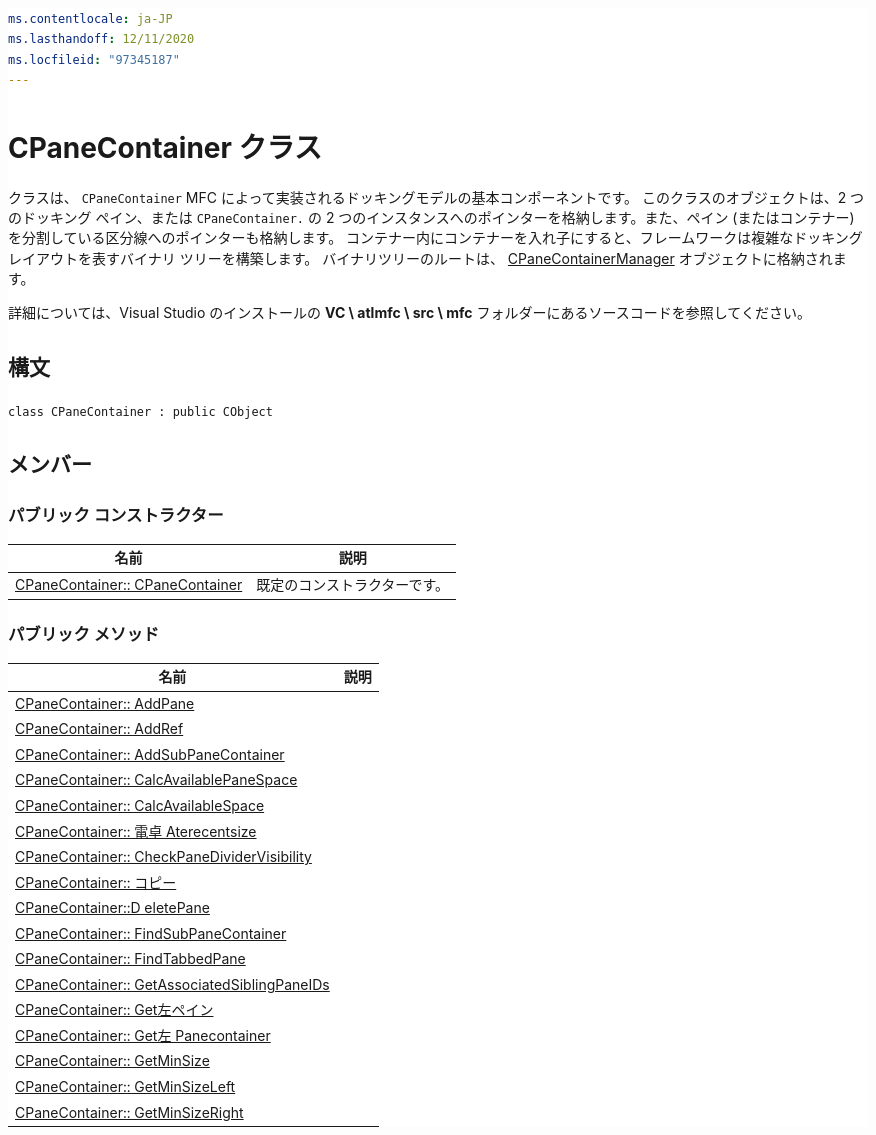 ```yaml
ms.contentlocale: ja-JP
ms.lasthandoff: 12/11/2020
ms.locfileid: "97345187"
---
```

# <a name="cpanecontainer-class"></a>CPaneContainer クラス

クラスは、 `CPaneContainer` MFC によって実装されるドッキングモデルの基本コンポーネントです。 このクラスのオブジェクトは、2 つのドッキング ペイン、または `CPaneContainer.` の 2 つのインスタンスへのポインターを格納します。また、ペイン (またはコンテナー) を分割している区分線へのポインターも格納します。 コンテナー内にコンテナーを入れ子にすると、フレームワークは複雑なドッキング レイアウトを表すバイナリ ツリーを構築します。 バイナリツリーのルートは、 [CPaneContainerManager](../../mfc/reference/cpanecontainermanager-class.md) オブジェクトに格納されます。

詳細については、Visual Studio のインストールの **VC \\ atlmfc \\ src \\ mfc** フォルダーにあるソースコードを参照してください。

## <a name="syntax"></a>構文

```
class CPaneContainer : public CObject
```

## <a name="members"></a>メンバー

### <a name="public-constructors"></a>パブリック コンストラクター

|名前|説明|
|----------|-----------------|
|[CPaneContainer:: CPaneContainer](#cpanecontainer)|既定のコンストラクターです。|

### <a name="public-methods"></a>パブリック メソッド

|名前|説明|
|----------|-----------------|
|[CPaneContainer:: AddPane](#addpane)||
|[CPaneContainer:: AddRef](#addref)||
|[CPaneContainer:: AddSubPaneContainer](#addsubpanecontainer)||
|[CPaneContainer:: CalcAvailablePaneSpace](#calcavailablepanespace)||
|[CPaneContainer:: CalcAvailableSpace](#calcavailablespace)||
|[CPaneContainer:: 電卓 Aterecentsize](#calculaterecentsize)||
|[CPaneContainer:: CheckPaneDividerVisibility](#checkpanedividervisibility)||
|[CPaneContainer:: コピー](#copy)||
|[CPaneContainer::D eletePane](#deletepane)||
|[CPaneContainer:: FindSubPaneContainer](#findsubpanecontainer)||
|[CPaneContainer:: FindTabbedPane](#findtabbedpane)||
|[CPaneContainer:: GetAssociatedSiblingPaneIDs](#getassociatedsiblingpaneids)||
|[CPaneContainer:: Get左ペイン](#getleftpane)||
|[CPaneContainer:: Get左 Panecontainer](#getleftpanecontainer)||
|[CPaneContainer:: GetMinSize](#getminsize)||
|[CPaneContainer:: GetMinSizeLeft](#getminsizeleft)||
|[CPaneContainer:: GetMinSizeRight](#getminsizeright)||